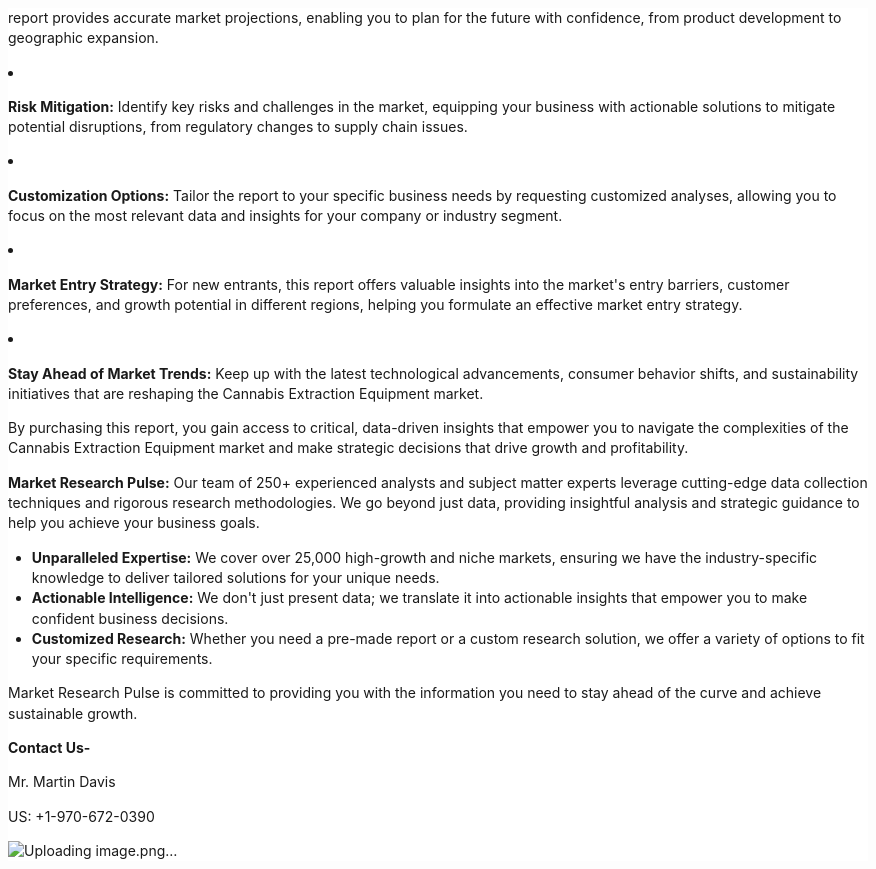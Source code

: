 report provides accurate market projections, enabling you to plan for the future with confidence, from product development to geographic expansion.</p></li><li><p><strong>Risk Mitigation:</strong> Identify key risks and challenges in the market, equipping your business with actionable solutions to mitigate potential disruptions, from regulatory changes to supply chain issues.</p></li><li><p><strong>Customization Options:</strong> Tailor the report to your specific business needs by requesting customized analyses, allowing you to focus on the most relevant data and insights for your company or industry segment.</p></li><li><p><strong>Market Entry Strategy:</strong> For new entrants, this report offers valuable insights into the market's entry barriers, customer preferences, and growth potential in different regions, helping you formulate an effective market entry strategy.</p></li><li><p><strong>Stay Ahead of Market Trends:</strong> Keep up with the latest technological advancements, consumer behavior shifts, and sustainability initiatives that are reshaping the Cannabis Extraction Equipment market.</p></li></ol><p>By purchasing this report, you gain access to critical, data-driven insights that empower you to navigate the complexities of the Cannabis Extraction Equipment market and make strategic decisions that drive growth and profitability.</p><p><strong>Market Research Pulse:</strong>&nbsp;Our team of 250+ experienced analysts and subject matter experts leverage cutting-edge data collection techniques and rigorous research methodologies. We go beyond just data, providing insightful analysis and strategic guidance to help you achieve your business goals.</p><ul><li><strong>Unparalleled Expertise:</strong>&nbsp;We cover over 25,000 high-growth and niche markets, ensuring we have the industry-specific knowledge to deliver tailored solutions for your unique needs.</li><li><strong>Actionable Intelligence:</strong>&nbsp;We don't just present data; we translate it into actionable insights that empower you to make confident business decisions.</li><li><strong>Customized Research:</strong>&nbsp;Whether you need a pre-made report or a custom research solution, we offer a variety of options to fit your specific requirements.</li></ul><p>Market Research Pulse is committed to providing you with the information you need to stay ahead of the curve and achieve sustainable growth.</p><p><strong>Contact Us-</strong></p><p>Mr. Martin Davis</p><p>US: +1-970-672-0390</p>
![Uploading image.png…]()
